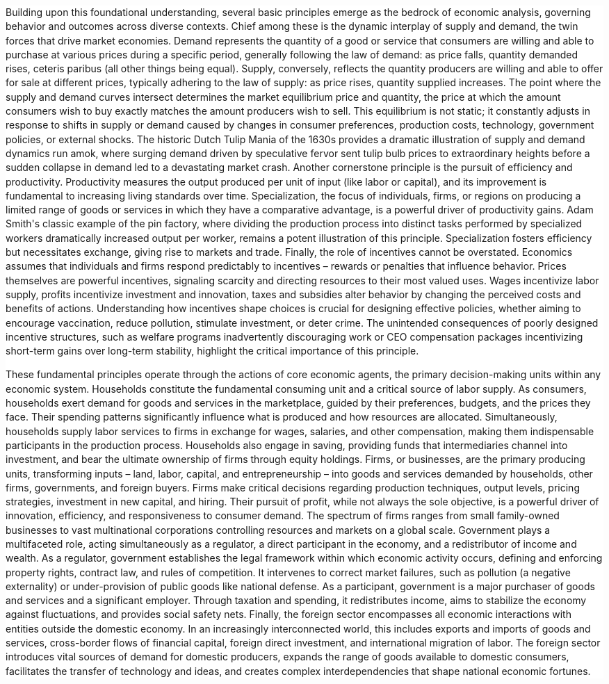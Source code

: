 Building upon this foundational understanding, several basic principles emerge as the bedrock of economic analysis, governing behavior and outcomes across diverse contexts. Chief among these is the dynamic interplay of supply and demand, the twin forces that drive market economies. Demand represents the quantity of a good or service that consumers are willing and able to purchase at various prices during a specific period, generally following the law of demand: as price falls, quantity demanded rises, ceteris paribus (all other things being equal). Supply, conversely, reflects the quantity producers are willing and able to offer for sale at different prices, typically adhering to the law of supply: as price rises, quantity supplied increases. The point where the supply and demand curves intersect determines the market equilibrium price and quantity, the price at which the amount consumers wish to buy exactly matches the amount producers wish to sell. This equilibrium is not static; it constantly adjusts in response to shifts in supply or demand caused by changes in consumer preferences, production costs, technology, government policies, or external shocks. The historic Dutch Tulip Mania of the 1630s provides a dramatic illustration of supply and demand dynamics run amok, where surging demand driven by speculative fervor sent tulip bulb prices to extraordinary heights before a sudden collapse in demand led to a devastating market crash. Another cornerstone principle is the pursuit of efficiency and productivity. Productivity measures the output produced per unit of input (like labor or capital), and its improvement is fundamental to increasing living standards over time. Specialization, the focus of individuals, firms, or regions on producing a limited range of goods or services in which they have a comparative advantage, is a powerful driver of productivity gains. Adam Smith's classic example of the pin factory, where dividing the production process into distinct tasks performed by specialized workers dramatically increased output per worker, remains a potent illustration of this principle. Specialization fosters efficiency but necessitates exchange, giving rise to markets and trade. Finally, the role of incentives cannot be overstated. Economics assumes that individuals and firms respond predictably to incentives – rewards or penalties that influence behavior. Prices themselves are powerful incentives, signaling scarcity and directing resources to their most valued uses. Wages incentivize labor supply, profits incentivize investment and innovation, taxes and subsidies alter behavior by changing the perceived costs and benefits of actions. Understanding how incentives shape choices is crucial for designing effective policies, whether aiming to encourage vaccination, reduce pollution, stimulate investment, or deter crime. The unintended consequences of poorly designed incentive structures, such as welfare programs inadvertently discouraging work or CEO compensation packages incentivizing short-term gains over long-term stability, highlight the critical importance of this principle.

These fundamental principles operate through the actions of core economic agents, the primary decision-making units within any economic system. Households constitute the fundamental consuming unit and a critical source of labor supply. As consumers, households exert demand for goods and services in the marketplace, guided by their preferences, budgets, and the prices they face. Their spending patterns significantly influence what is produced and how resources are allocated. Simultaneously, households supply labor services to firms in exchange for wages, salaries, and other compensation, making them indispensable participants in the production process. Households also engage in saving, providing funds that intermediaries channel into investment, and bear the ultimate ownership of firms through equity holdings. Firms, or businesses, are the primary producing units, transforming inputs – land, labor, capital, and entrepreneurship – into goods and services demanded by households, other firms, governments, and foreign buyers. Firms make critical decisions regarding production techniques, output levels, pricing strategies, investment in new capital, and hiring. Their pursuit of profit, while not always the sole objective, is a powerful driver of innovation, efficiency, and responsiveness to consumer demand. The spectrum of firms ranges from small family-owned businesses to vast multinational corporations controlling resources and markets on a global scale. Government plays a multifaceted role, acting simultaneously as a regulator, a direct participant in the economy, and a redistributor of income and wealth. As a regulator, government establishes the legal framework within which economic activity occurs, defining and enforcing property rights, contract law, and rules of competition. It intervenes to correct market failures, such as pollution (a negative externality) or under-provision of public goods like national defense. As a participant, government is a major purchaser of goods and services and a significant employer. Through taxation and spending, it redistributes income, aims to stabilize the economy against fluctuations, and provides social safety nets. Finally, the foreign sector encompasses all economic interactions with entities outside the domestic economy. In an increasingly interconnected world, this includes exports and imports of goods and services, cross-border flows of financial capital, foreign direct investment, and international migration of labor. The foreign sector introduces vital sources of demand for domestic producers, expands the range of goods available to domestic consumers, facilitates the transfer of technology and ideas, and creates complex interdependencies that shape national economic fortunes.
